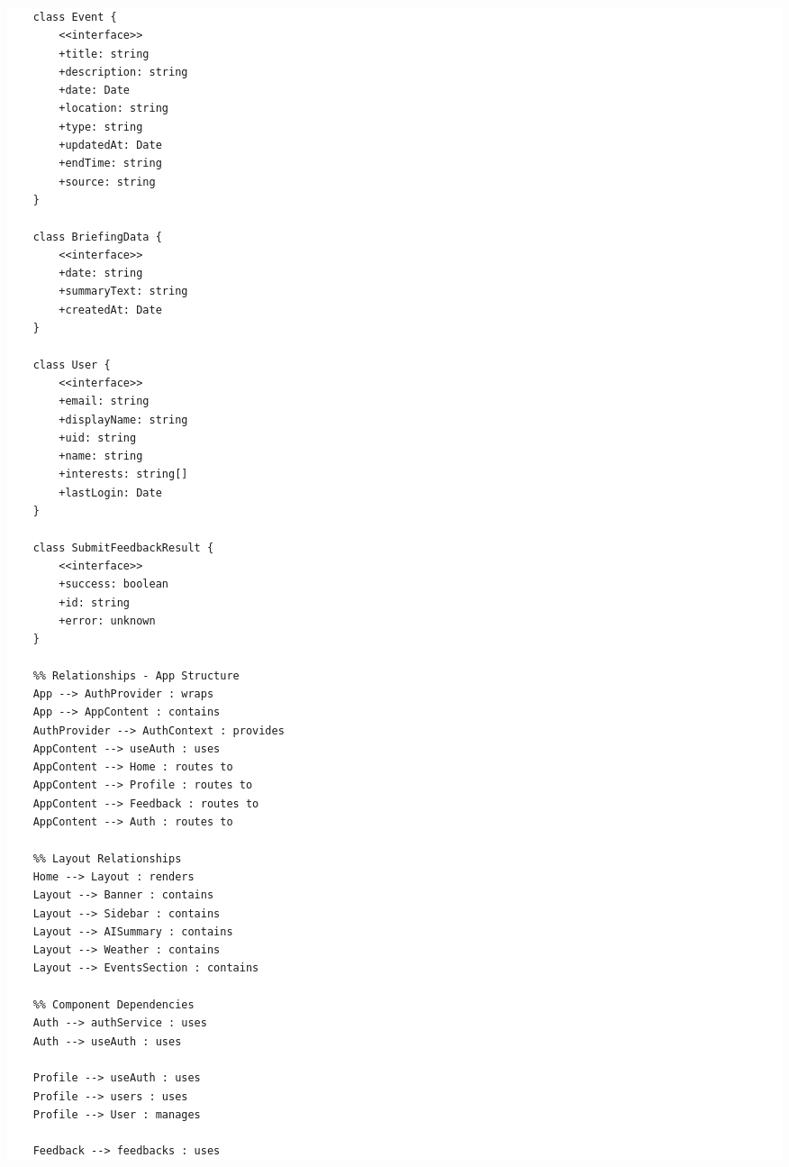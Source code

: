 ```mermaid
    class Event {
        <<interface>>
        +title: string
        +description: string
        +date: Date
        +location: string
        +type: string
        +updatedAt: Date
        +endTime: string
        +source: string
    }
    
    class BriefingData {
        <<interface>>
        +date: string
        +summaryText: string
        +createdAt: Date
    }
    
    class User {
        <<interface>>
        +email: string
        +displayName: string
        +uid: string
        +name: string
        +interests: string[]
        +lastLogin: Date
    }
    
    class SubmitFeedbackResult {
        <<interface>>
        +success: boolean
        +id: string
        +error: unknown
    }
    
    %% Relationships - App Structure
    App --> AuthProvider : wraps
    App --> AppContent : contains
    AuthProvider --> AuthContext : provides
    AppContent --> useAuth : uses
    AppContent --> Home : routes to
    AppContent --> Profile : routes to
    AppContent --> Feedback : routes to
    AppContent --> Auth : routes to
    
    %% Layout Relationships
    Home --> Layout : renders
    Layout --> Banner : contains
    Layout --> Sidebar : contains
    Layout --> AISummary : contains
    Layout --> Weather : contains
    Layout --> EventsSection : contains
    
    %% Component Dependencies
    Auth --> authService : uses
    Auth --> useAuth : uses
    
    Profile --> useAuth : uses
    Profile --> users : uses
    Profile --> User : manages
    
    Feedback --> feedbacks : uses
```